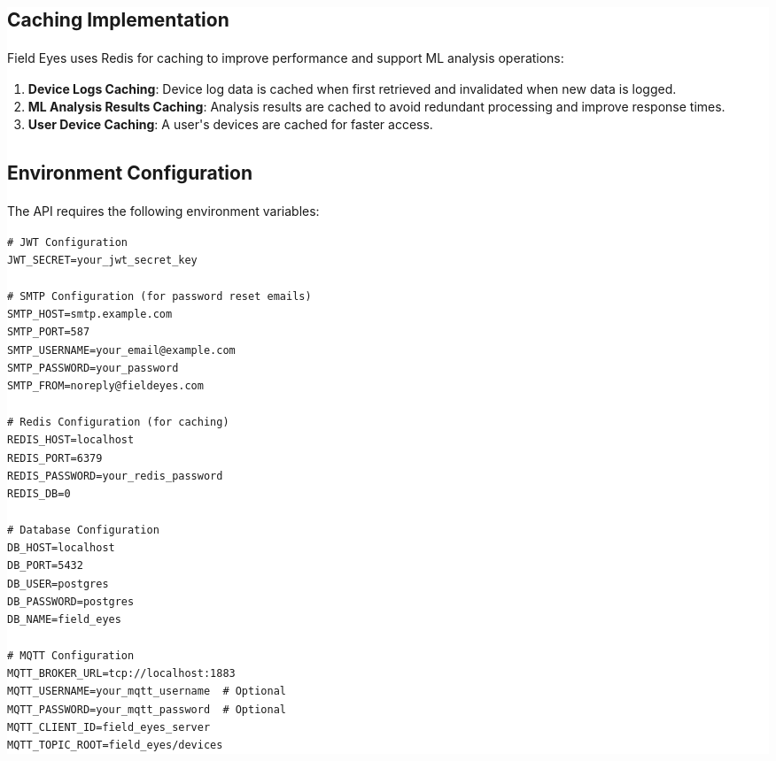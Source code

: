 ## Caching Implementation

Field Eyes uses Redis for caching to improve performance and support ML analysis operations:

1. **Device Logs Caching**: Device log data is cached when first retrieved and invalidated when new data is logged.
2. **ML Analysis Results Caching**: Analysis results are cached to avoid redundant processing and improve response times.
3. **User Device Caching**: A user's devices are cached for faster access.

## Environment Configuration

The API requires the following environment variables:

```
# JWT Configuration
JWT_SECRET=your_jwt_secret_key

# SMTP Configuration (for password reset emails)
SMTP_HOST=smtp.example.com
SMTP_PORT=587
SMTP_USERNAME=your_email@example.com
SMTP_PASSWORD=your_password
SMTP_FROM=noreply@fieldeyes.com

# Redis Configuration (for caching)
REDIS_HOST=localhost
REDIS_PORT=6379
REDIS_PASSWORD=your_redis_password
REDIS_DB=0

# Database Configuration
DB_HOST=localhost
DB_PORT=5432
DB_USER=postgres
DB_PASSWORD=postgres
DB_NAME=field_eyes

# MQTT Configuration
MQTT_BROKER_URL=tcp://localhost:1883
MQTT_USERNAME=your_mqtt_username  # Optional
MQTT_PASSWORD=your_mqtt_password  # Optional
MQTT_CLIENT_ID=field_eyes_server
MQTT_TOPIC_ROOT=field_eyes/devices
```
